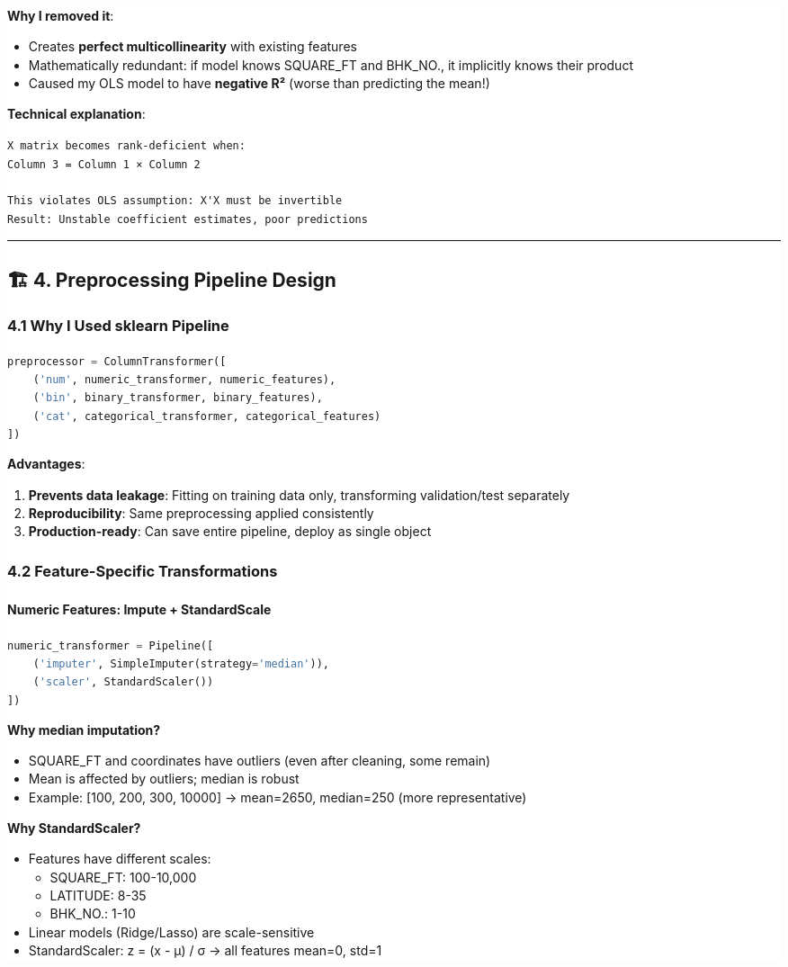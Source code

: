 **Why I removed it**:
- Creates **perfect multicollinearity** with existing features
- Mathematically redundant: if model knows SQUARE_FT and BHK_NO., it implicitly knows their product
- Caused my OLS model to have **negative R²** (worse than predicting the mean!)

**Technical explanation**:
```
X matrix becomes rank-deficient when:
Column 3 = Column 1 × Column 2

This violates OLS assumption: X'X must be invertible
Result: Unstable coefficient estimates, poor predictions
```

---

## 🏗️ **4. Preprocessing Pipeline Design**

### **4.1 Why I Used sklearn Pipeline**

```python
preprocessor = ColumnTransformer([
    ('num', numeric_transformer, numeric_features),
    ('bin', binary_transformer, binary_features),
    ('cat', categorical_transformer, categorical_features)
])
```

**Advantages**:
1. **Prevents data leakage**: Fitting on training data only, transforming validation/test separately
2. **Reproducibility**: Same preprocessing applied consistently
3. **Production-ready**: Can save entire pipeline, deploy as single object

### **4.2 Feature-Specific Transformations**

#### **Numeric Features: Impute + StandardScale**
```python
numeric_transformer = Pipeline([
    ('imputer', SimpleImputer(strategy='median')),
    ('scaler', StandardScaler())
])
```

**Why median imputation?**
- SQUARE_FT and coordinates have outliers (even after cleaning, some remain)
- Mean is affected by outliers; median is robust
- Example: [100, 200, 300, 10000] → mean=2650, median=250 (more representative)

**Why StandardScaler?**
- Features have different scales:
  - SQUARE_FT: 100-10,000
  - LATITUDE: 8-35
  - BHK_NO.: 1-10
- Linear models (Ridge/Lasso) are scale-sensitive
- StandardScaler: z = (x - μ) / σ → all features mean=0, std=1
